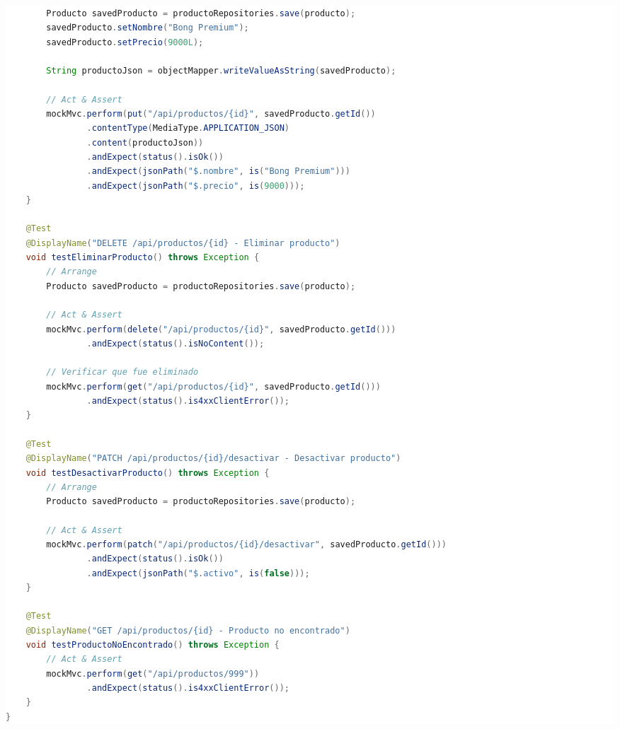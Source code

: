```java
        Producto savedProducto = productoRepositories.save(producto);
        savedProducto.setNombre("Bong Premium");
        savedProducto.setPrecio(9000L);
        
        String productoJson = objectMapper.writeValueAsString(savedProducto);

        // Act & Assert
        mockMvc.perform(put("/api/productos/{id}", savedProducto.getId())
                .contentType(MediaType.APPLICATION_JSON)
                .content(productoJson))
                .andExpect(status().isOk())
                .andExpect(jsonPath("$.nombre", is("Bong Premium")))
                .andExpect(jsonPath("$.precio", is(9000)));
    }

    @Test
    @DisplayName("DELETE /api/productos/{id} - Eliminar producto")
    void testEliminarProducto() throws Exception {
        // Arrange
        Producto savedProducto = productoRepositories.save(producto);

        // Act & Assert
        mockMvc.perform(delete("/api/productos/{id}", savedProducto.getId()))
                .andExpect(status().isNoContent());

        // Verificar que fue eliminado
        mockMvc.perform(get("/api/productos/{id}", savedProducto.getId()))
                .andExpect(status().is4xxClientError());
    }

    @Test
    @DisplayName("PATCH /api/productos/{id}/desactivar - Desactivar producto")
    void testDesactivarProducto() throws Exception {
        // Arrange
        Producto savedProducto = productoRepositories.save(producto);

        // Act & Assert
        mockMvc.perform(patch("/api/productos/{id}/desactivar", savedProducto.getId()))
                .andExpect(status().isOk())
                .andExpect(jsonPath("$.activo", is(false)));
    }

    @Test
    @DisplayName("GET /api/productos/{id} - Producto no encontrado")
    void testProductoNoEncontrado() throws Exception {
        // Act & Assert
        mockMvc.perform(get("/api/productos/999"))
                .andExpect(status().is4xxClientError());
    }
}
```
